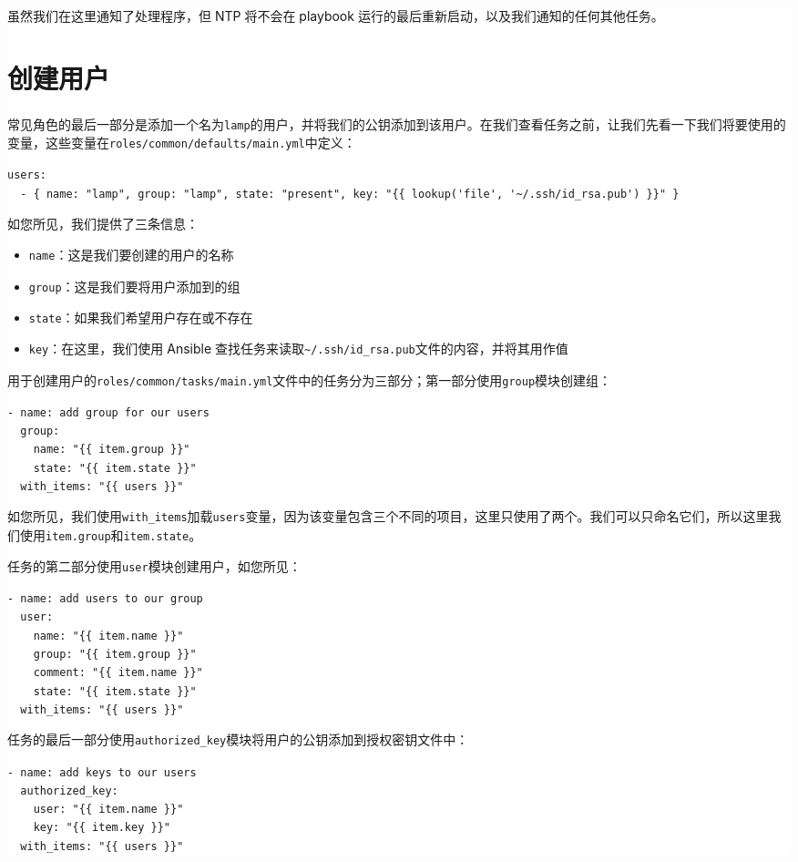 虽然我们在这里通知了处理程序，但 NTP 将不会在 playbook 运行的最后重新启动，以及我们通知的任何其他任务。

# 创建用户

常见角色的最后一部分是添加一个名为`lamp`的用户，并将我们的公钥添加到该用户。在我们查看任务之前，让我们先看一下我们将要使用的变量，这些变量在`roles/common/defaults/main.yml`中定义：

```
users:
  - { name: "lamp", group: "lamp", state: "present", key: "{{ lookup('file', '~/.ssh/id_rsa.pub') }}" }
```

如您所见，我们提供了三条信息：

+   `name`：这是我们要创建的用户的名称

+   `group`：这是我们要将用户添加到的组

+   `state`：如果我们希望用户存在或不存在

+   `key`：在这里，我们使用 Ansible 查找任务来读取`~/.ssh/id_rsa.pub`文件的内容，并将其用作值

用于创建用户的`roles/common/tasks/main.yml`文件中的任务分为三部分；第一部分使用`group`模块创建组：

```
- name: add group for our users
  group:
    name: "{{ item.group }}"
    state: "{{ item.state }}"
  with_items: "{{ users }}"
```

如您所见，我们使用`with_items`加载`users`变量，因为该变量包含三个不同的项目，这里只使用了两个。我们可以只命名它们，所以这里我们使用`item.group`和`item.state`。

任务的第二部分使用`user`模块创建用户，如您所见：

```
- name: add users to our group
  user: 
    name: "{{ item.name }}"
    group: "{{ item.group }}"
    comment: "{{ item.name }}"
    state: "{{ item.state }}"
  with_items: "{{ users }}"
```

任务的最后一部分使用`authorized_key`模块将用户的公钥添加到授权密钥文件中：

```
- name: add keys to our users
  authorized_key:
    user: "{{ item.name }}"
    key: "{{ item.key }}"
  with_items: "{{ users }}"
```
